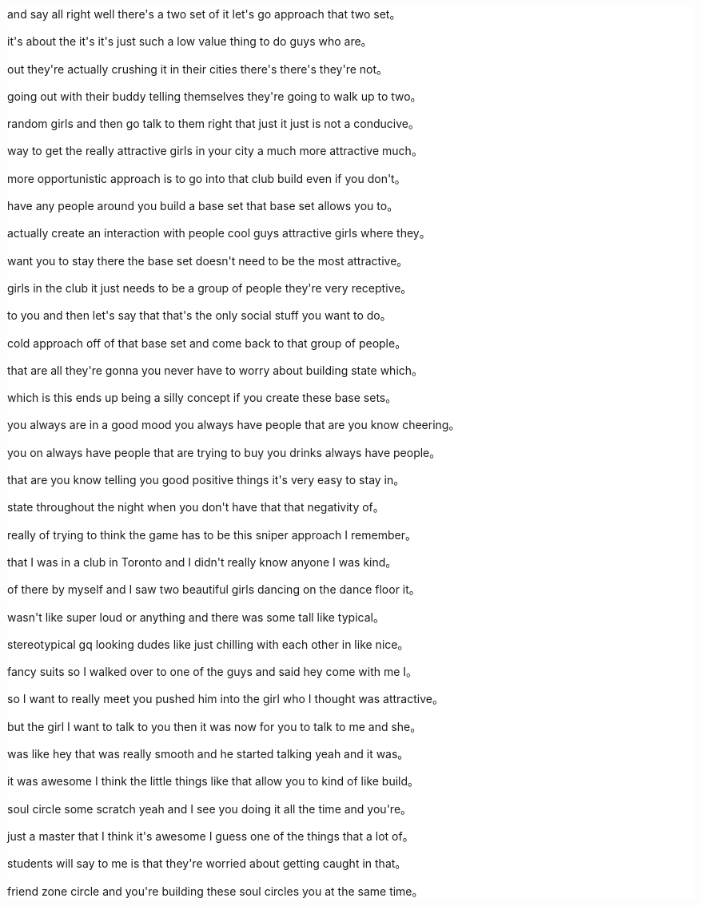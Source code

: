  and say all right well there's a two set of it let's go approach that two set。

 it's about the it's it's just such a low value thing to do guys who are。

 out they're actually crushing it in their cities there's there's they're not。

 going out with their buddy telling themselves they're going to walk up to two。

 random girls and then go talk to them right that just it just is not a conducive。

 way to get the really attractive girls in your city a much more attractive much。

 more opportunistic approach is to go into that club build even if you don't。

 have any people around you build a base set that base set allows you to。

 actually create an interaction with people cool guys attractive girls where they。

 want you to stay there the base set doesn't need to be the most attractive。

 girls in the club it just needs to be a group of people they're very receptive。

 to you and then let's say that that's the only social stuff you want to do。

 cold approach off of that base set and come back to that group of people。

 that are all they're gonna you never have to worry about building state which。

 which is this ends up being a silly concept if you create these base sets。

 you always are in a good mood you always have people that are you know cheering。

 you on always have people that are trying to buy you drinks always have people。

 that are you know telling you good positive things it's very easy to stay in。

 state throughout the night when you don't have that that negativity of。

 really of trying to think the game has to be this sniper approach I remember。

 that I was in a club in Toronto and I didn't really know anyone I was kind。

 of there by myself and I saw two beautiful girls dancing on the dance floor it。

 wasn't like super loud or anything and there was some tall like typical。

 stereotypical gq looking dudes like just chilling with each other in like nice。

 fancy suits so I walked over to one of the guys and said hey come with me I。

 so I want to really meet you pushed him into the girl who I thought was attractive。

 but the girl I want to talk to you then it was now for you to talk to me and she。

 was like hey that was really smooth and he started talking yeah and it was。

 it was awesome I think the little things like that allow you to kind of like build。

 soul circle some scratch yeah and I see you doing it all the time and you're。

 just a master that I think it's awesome I guess one of the things that a lot of。

 students will say to me is that they're worried about getting caught in that。

 friend zone circle and you're building these soul circles you at the same time。
